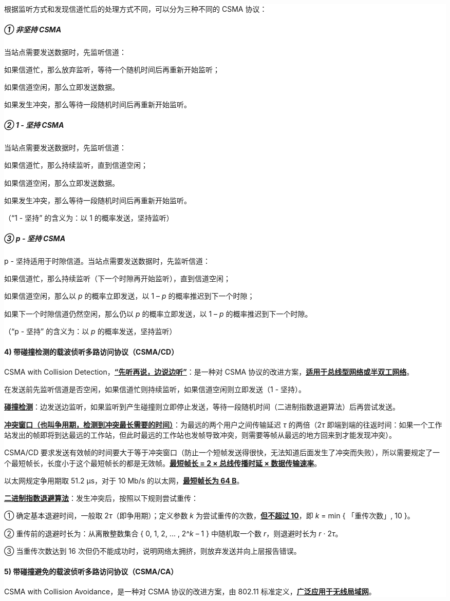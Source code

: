 根据监听方式和发现信道忙后的处理方式不同，可以分为三种不同的 CSMA 协议：

##### ① 非坚持 CSMA

当站点需要发送数据时，先监听信道：

如果信道忙，那么放弃监听，等待一个随机时间后再重新开始监听；

如果信道空闲，那么立即发送数据。

如果发生冲突，那么等待一段随机时间后再重新开始监听。

##### ② 1 - 坚持 CSMA

当站点需要发送数据时，先监听信道：

如果信道忙，那么持续监听，直到信道空闲；

如果信道空闲，那么立即发送数据。

如果发生冲突，那么等待一段随机时间后再重新开始监听。

（“1 - 坚持” 的含义为：以 1 的概率发送，坚持监听）

##### ③ p - 坚持 CSMA

p - 坚持适用于时隙信道。当站点需要发送数据时，先监听信道：

如果信道忙，那么持续监听（下一个时隙再开始监听），直到信道空闲；

如果信道空闲，那么以 *p* 的概率立即发送，以 1 – *p* 的概率推迟到下一个时隙；

如果下一个时隙信道仍然空闲，那么仍以 *p* 的概率立即发送，以 1 – *p* 的概率推迟到下一个时隙。

（“p - 坚持” 的含义为：以 *p* 的概率发送，坚持监听）

#### 4) 带碰撞检测的载波侦听多路访问协议（CSMA/CD）

CSMA with Collision Detection，**<u>“先听再说，边说边听”</u>**：是一种对 CSMA 协议的改进方案，**<u>适用于总线型网络或半双工网络</u>**。

在发送前先监听信道是否空闲，如果信道忙则持续监听，如果信道空闲则立即发送（1 - 坚持）。

**<u>碰撞检测</u>**：边发送边监听，如果监听到产生碰撞则立即停止发送，等待一段随机时间（二进制指数退避算法）后再尝试发送。

**<u>冲突窗口（也叫争用期，检测到冲突最长需要的时间）</u>**：为最远的两个用户之间传输延迟 *τ* 的两倍（2*τ* 即端到端的往返时间：如果一个工作站发出的帧即将到达最远的工作站，但此时最远的工作站也发帧导致冲突，则需要等帧从最远的地方回来到才能发现冲突）。

CSMA/CD 要求发送有效帧的时间要大于等于冲突窗口（防止一个短帧发送得很快，无法知道后面发生了冲突而失败），所以需要规定了一个最短帧长，长度小于这个最短帧长的都是无效帧。**<u>最短帧长 = 2 × 总线传播时延 × 数据传输速率</u>**。

以太网规定争用期取 51.2 μs，对于 10 Mb/s 的以太网，**<u>最短帧长为 64 B</u>**。

**<u>二进制指数退避算法</u>**：发生冲突后，按照以下规则尝试重传：

① 确定基本退避时间，一般取 2*τ*（即争用期）；定义参数 *k* 为尝试重传的次数，**<u>但不超过 10</u>**，即 *k* = min { 「重传次数」, 10 }。

② 重传前的退避时长为：从离散整数集合 { 0, 1, 2, ... , 2^*k* – 1 } 中随机取一个数 *r*，则退避时长为 *r* · 2*τ*。

③ 当重传次数达到 16 次但仍不能成功时，说明网络太拥挤，则放弃发送并向上层报告错误。

#### 5) 带碰撞避免的载波侦听多路访问协议（CSMA/CA）

CSMA with Collision Avoidance，是一种对 CSMA 协议的改进方案，由 802.11 标准定义，**<u>广泛应用于无线局域网</u>**。
